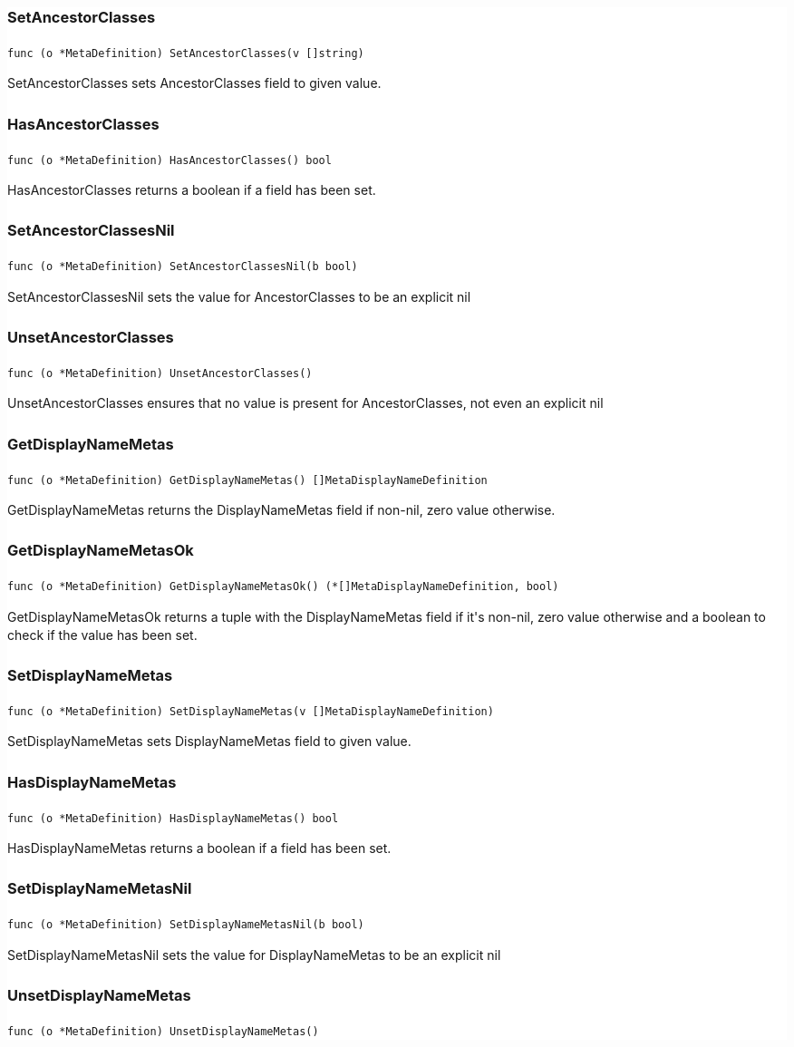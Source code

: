 ### SetAncestorClasses

`func (o *MetaDefinition) SetAncestorClasses(v []string)`

SetAncestorClasses sets AncestorClasses field to given value.

### HasAncestorClasses

`func (o *MetaDefinition) HasAncestorClasses() bool`

HasAncestorClasses returns a boolean if a field has been set.

### SetAncestorClassesNil

`func (o *MetaDefinition) SetAncestorClassesNil(b bool)`

 SetAncestorClassesNil sets the value for AncestorClasses to be an explicit nil

### UnsetAncestorClasses
`func (o *MetaDefinition) UnsetAncestorClasses()`

UnsetAncestorClasses ensures that no value is present for AncestorClasses, not even an explicit nil
### GetDisplayNameMetas

`func (o *MetaDefinition) GetDisplayNameMetas() []MetaDisplayNameDefinition`

GetDisplayNameMetas returns the DisplayNameMetas field if non-nil, zero value otherwise.

### GetDisplayNameMetasOk

`func (o *MetaDefinition) GetDisplayNameMetasOk() (*[]MetaDisplayNameDefinition, bool)`

GetDisplayNameMetasOk returns a tuple with the DisplayNameMetas field if it's non-nil, zero value otherwise
and a boolean to check if the value has been set.

### SetDisplayNameMetas

`func (o *MetaDefinition) SetDisplayNameMetas(v []MetaDisplayNameDefinition)`

SetDisplayNameMetas sets DisplayNameMetas field to given value.

### HasDisplayNameMetas

`func (o *MetaDefinition) HasDisplayNameMetas() bool`

HasDisplayNameMetas returns a boolean if a field has been set.

### SetDisplayNameMetasNil

`func (o *MetaDefinition) SetDisplayNameMetasNil(b bool)`

 SetDisplayNameMetasNil sets the value for DisplayNameMetas to be an explicit nil

### UnsetDisplayNameMetas
`func (o *MetaDefinition) UnsetDisplayNameMetas()`
